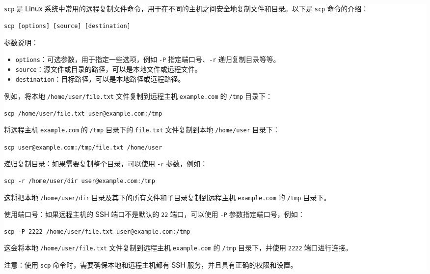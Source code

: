 `scp` 是 Linux 系统中常用的远程复制文件命令，用于在不同的主机之间安全地复制文件和目录。以下是 `scp` 命令的介绍：

```shell
scp [options] [source] [destination]
```

参数说明：

* `options`：可选参数，用于指定一些选项，例如 `-P` 指定端口号、`-r` 递归复制目录等等。
* `source`：源文件或目录的路径，可以是本地文件或远程文件。
* `destination`：目标路径，可以是本地路径或远程路径。

例如，将本地 `/home/user/file.txt` 文件复制到远程主机 `example.com` 的 `/tmp` 目录下：

```shell
scp /home/user/file.txt user@example.com:/tmp
```

将远程主机 `example.com` 的 `/tmp` 目录下的 `file.txt` 文件复制到本地 `/home/user` 目录下：

```shell
scp user@example.com:/tmp/file.txt /home/user
```

递归复制目录：如果需要复制整个目录，可以使用 `-r` 参数，例如：

```shell
scp -r /home/user/dir user@example.com:/tmp
```

这将把本地 `/home/user/dir` 目录及其下的所有文件和子目录复制到远程主机 `example.com` 的 `/tmp` 目录下。

使用端口号：如果远程主机的 SSH 端口不是默认的 `22` 端口，可以使用 `-P` 参数指定端口号，例如：

```shell
scp -P 2222 /home/user/file.txt user@example.com:/tmp
```

这会将本地 `/home/user/file.txt` 文件复制到远程主机 `example.com` 的 `/tmp` 目录下，并使用 `2222` 端口进行连接。

注意：使用 `scp` 命令时，需要确保本地和远程主机都有 SSH 服务，并且具有正确的权限和设置。


<CommentService/>